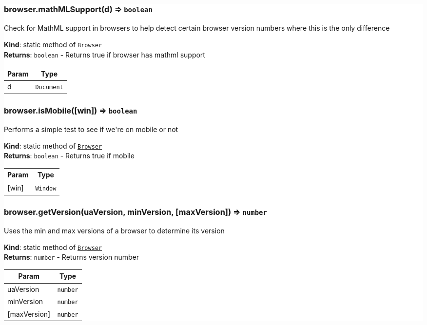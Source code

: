 <a name="module_Browser.mathMLSupport"></a>

### browser.mathMLSupport(d) ⇒ <code>boolean</code>
Check for MathML support in browsers to help detect certain browser version numbers where this is the only difference

**Kind**: static method of <code>[Browser](#module_Browser)</code>  
**Returns**: <code>boolean</code> - Returns true if browser has mathml support  
<table>
  <thead>
    <tr>
      <th>Param</th><th>Type</th>
    </tr>
  </thead>
  <tbody>
<tr>
    <td>d</td><td><code>Document</code></td>
    </tr>  </tbody>
</table>

<a name="module_Browser.isMobile"></a>

### browser.isMobile([win]) ⇒ <code>boolean</code>
Performs a simple test to see if we're on mobile or not

**Kind**: static method of <code>[Browser](#module_Browser)</code>  
**Returns**: <code>boolean</code> - Returns true if mobile  
<table>
  <thead>
    <tr>
      <th>Param</th><th>Type</th>
    </tr>
  </thead>
  <tbody>
<tr>
    <td>[win]</td><td><code>Window</code></td>
    </tr>  </tbody>
</table>

<a name="module_Browser.getVersion"></a>

### browser.getVersion(uaVersion, minVersion, [maxVersion]) ⇒ <code>number</code>
Uses the min and max versions of a browser to determine its version

**Kind**: static method of <code>[Browser](#module_Browser)</code>  
**Returns**: <code>number</code> - Returns version number  
<table>
  <thead>
    <tr>
      <th>Param</th><th>Type</th>
    </tr>
  </thead>
  <tbody>
<tr>
    <td>uaVersion</td><td><code>number</code></td>
    </tr><tr>
    <td>minVersion</td><td><code>number</code></td>
    </tr><tr>
    <td>[maxVersion]</td><td><code>number</code></td>
    </tr>  </tbody>
</table>
